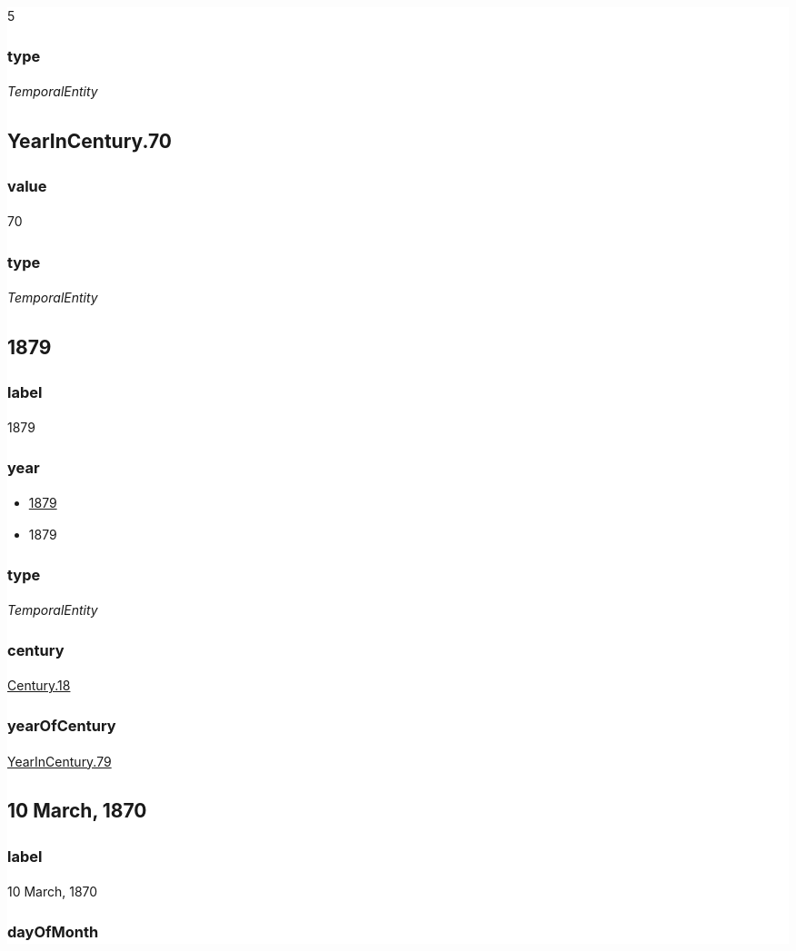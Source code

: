 
5

### type


*TemporalEntity*

## YearInCentury.70

### value


70

### type


*TemporalEntity*

## 1879

### label


1879

### year

 - [1879](#1879)

 - 1879

### type


*TemporalEntity*

### century


[Century.18](#Century.18)

### yearOfCentury


[YearInCentury.79](#YearInCentury.79)

## 10 March, 1870

### label


10 March, 1870

### dayOfMonth
